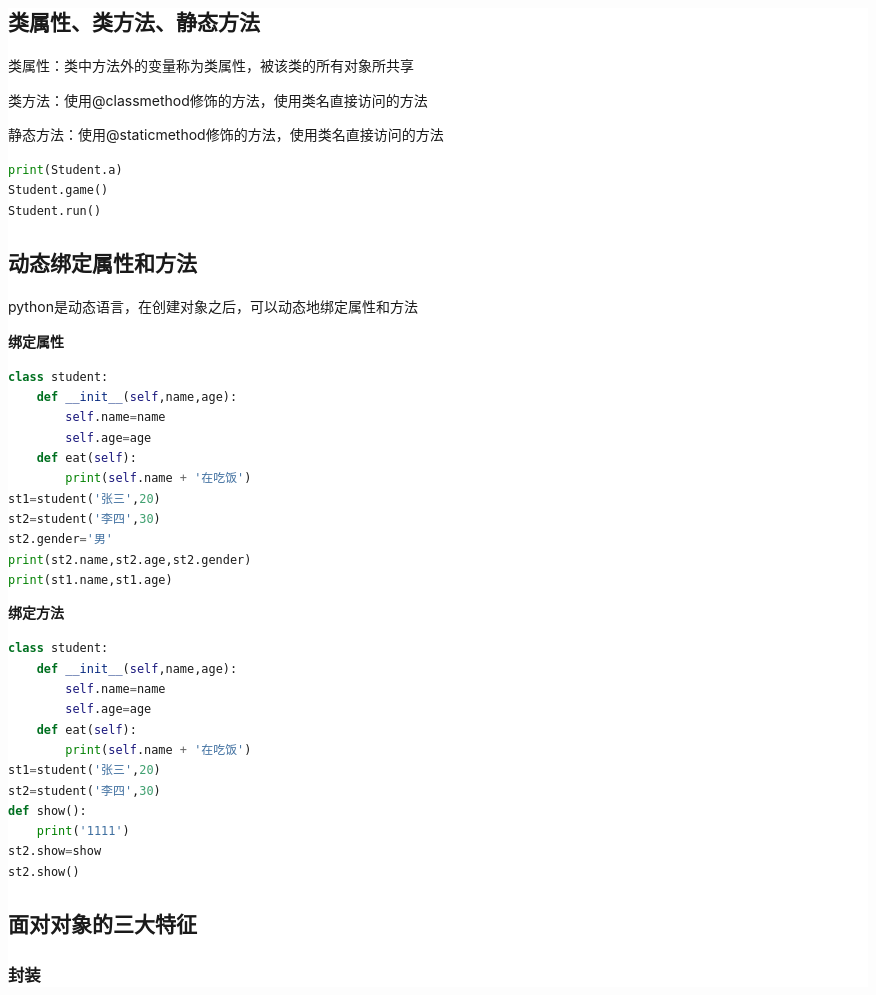 ## 类属性、类方法、静态方法

类属性：类中方法外的变量称为类属性，被该类的所有对象所共享

类方法：使用@classmethod修饰的方法，使用类名直接访问的方法

静态方法：使用@staticmethod修饰的方法，使用类名直接访问的方法

```python
print(Student.a)
Student.game()
Student.run()
```

## 动态绑定属性和方法

python是动态语言，在创建对象之后，可以动态地绑定属性和方法

**绑定属性**

```python
class student:
    def __init__(self,name,age):
        self.name=name
        self.age=age
    def eat(self):
        print(self.name + '在吃饭')
st1=student('张三',20)
st2=student('李四',30)
st2.gender='男'
print(st2.name,st2.age,st2.gender)
print(st1.name,st1.age)
```

**绑定方法**

```python
class student:
    def __init__(self,name,age):
        self.name=name
        self.age=age
    def eat(self):
        print(self.name + '在吃饭')
st1=student('张三',20)
st2=student('李四',30)
def show():
    print('1111')
st2.show=show
st2.show()
```

## 面对对象的三大特征

### 封装
